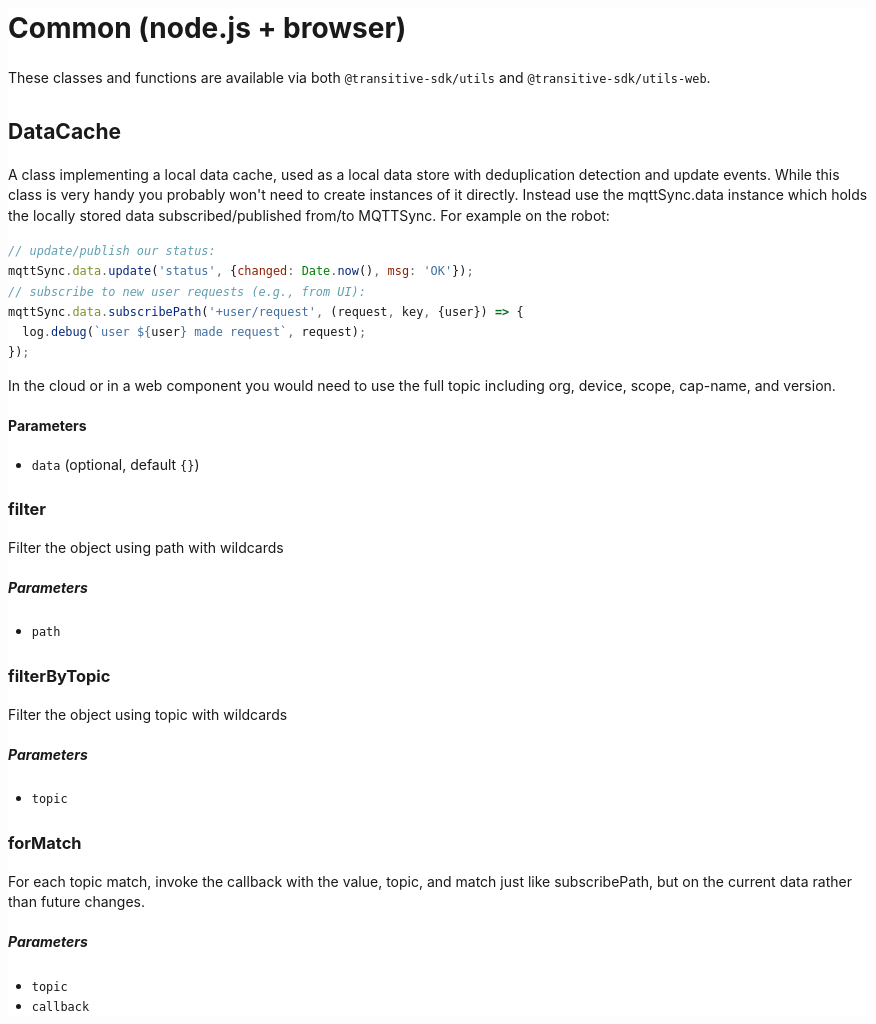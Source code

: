 # Common (node.js + browser)

These classes and functions are available via both `@transitive-sdk/utils` and `@transitive-sdk/utils-web`.

## DataCache

A class implementing a local data cache, used as a local data store with
deduplication detection and update events. While this class is very handy
you probably won't need to create instances of it directly. Instead use
the mqttSync.data instance which holds the locally stored data
subscribed/published from/to MQTTSync.
For example on the robot:

```js
// update/publish our status:
mqttSync.data.update('status', {changed: Date.now(), msg: 'OK'});
// subscribe to new user requests (e.g., from UI):
mqttSync.data.subscribePath('+user/request', (request, key, {user}) => {
  log.debug(`user ${user} made request`, request);
});
```

In the cloud or in a web component you would need to use the full topic including
org, device, scope, cap-name, and version.

#### Parameters

*   `data`   (optional, default `{}`)

### filter

Filter the object using path with wildcards

##### Parameters

*   `path` &#x20;

### filterByTopic

Filter the object using topic with wildcards

##### Parameters

*   `topic` &#x20;

### forMatch

For each topic match, invoke the callback with the value, topic, and match
just like subscribePath, but on the current data rather than future changes.

##### Parameters

*   `topic` &#x20;
*   `callback` &#x20;
